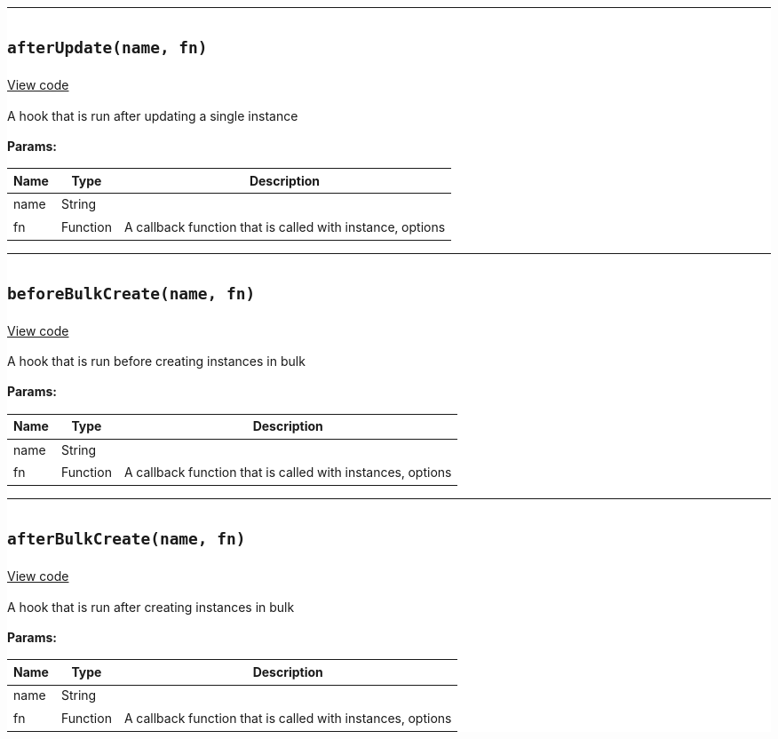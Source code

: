 
***

<a name="afterupdate"></a>
## `afterUpdate(name, fn)`
[View code](https://github.com/sequelize/sequelize/blob/ea444d318402f5de7f13f2c8dd6512fe0b8a38d8/lib/hooks.js#L296)

A hook that is run after updating a single instance

**Params:**

| Name | Type | Description |
| ---- | ---- | ----------- |
| name | String |  |
| fn | Function | A callback function that is called with instance, options |


***

<a name="beforebulkcreate"></a>
## `beforeBulkCreate(name, fn)`
[View code](https://github.com/sequelize/sequelize/blob/ea444d318402f5de7f13f2c8dd6512fe0b8a38d8/lib/hooks.js#L303)

A hook that is run before creating instances in bulk

**Params:**

| Name | Type | Description |
| ---- | ---- | ----------- |
| name | String |  |
| fn | Function | A callback function that is called with instances, options |


***

<a name="afterbulkcreate"></a>
## `afterBulkCreate(name, fn)`
[View code](https://github.com/sequelize/sequelize/blob/ea444d318402f5de7f13f2c8dd6512fe0b8a38d8/lib/hooks.js#L310)

A hook that is run after creating instances in bulk

**Params:**

| Name | Type | Description |
| ---- | ---- | ----------- |
| name | String |  |
| fn | Function | A callback function that is called with instances, options |
